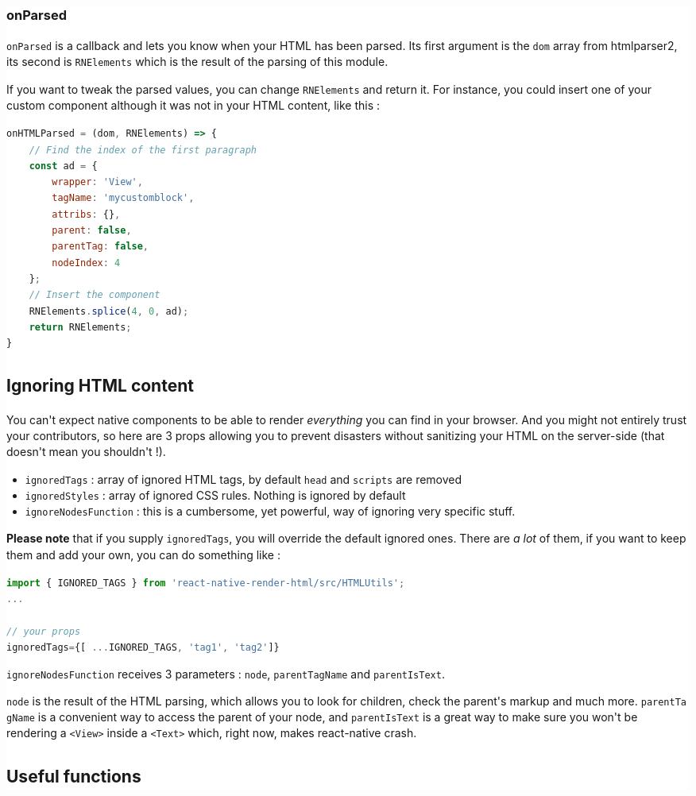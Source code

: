 ### onParsed

`onParsed` is a callback and lets you know when your HTML has been parsed. Its first argument is the `dom` array from htmlparser2, its second is `RNElements` which is the result of the parsing of this module.

If you want to tweak the parsed values, you can change `RNElements` and return it. For instance, you could insert one of your custom component although it was not in your HTML content, like this :

```javascript
onHTMLParsed = (dom, RNElements) => {
    // Find the index of the first paragraph
    const ad = {
        wrapper: 'View',
        tagName: 'mycustomblock',
        attribs: {},
        parent: false,
        parentTag: false,
        nodeIndex: 4
    };
    // Insert the component
    RNElements.splice(4, 0, ad);
    return RNElements;
}
```

## Ignoring HTML content

You can't expect native components to be able to render *everything* you can find in your browser. And you might not entirely trust your contributors, so here are 3 props allowing you to prevent disasters without sanitizing your HTML on the server-side (that doesn't mean you shouldn't !).

* `ignoredTags` : array of ignored HTML tags, by default `head` and `scripts` are removed
* `ignoredStyles` : array of ignored CSS rules. Nothing is ignored by default
* `ignoreNodesFunction` : this is a cumbersome, yet powerful, way of ignoring very specific stuff.

**Please note** that if you supply `ignoredTags`, you will override the default ignored ones. There are *a lot* of them, if you want to keep them and add your own, you can do something like :

```javascript
import { IGNORED_TAGS } from 'react-native-render-html/src/HTMLUtils';
...

// your props
ignoredTags={[ ...IGNORED_TAGS, 'tag1', 'tag2']}
```

`ignoreNodesFunction` receives 3 parameters : `node`, `parentTagName` and `parentIsText`.

`node` is the result of the HTML parsing, which allows you to look for children, check the parent's markup and much more. `parentTagName` is a convenient way to access the parent of your node, and `parentIsText` is a great way to make sure you won't be rendering a `<View>` inside a `<Text>` which, right now, makes react-native crash.

## Useful functions
